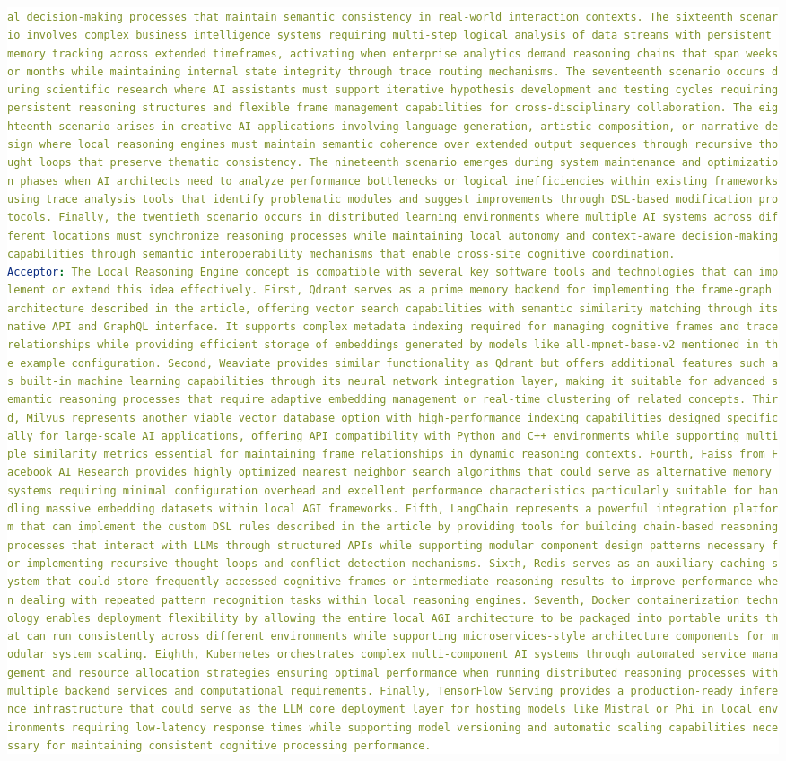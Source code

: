 ```yaml
al decision-making processes that maintain semantic consistency in real-world interaction contexts. The sixteenth scenario involves complex business intelligence systems requiring multi-step logical analysis of data streams with persistent memory tracking across extended timeframes, activating when enterprise analytics demand reasoning chains that span weeks or months while maintaining internal state integrity through trace routing mechanisms. The seventeenth scenario occurs during scientific research where AI assistants must support iterative hypothesis development and testing cycles requiring persistent reasoning structures and flexible frame management capabilities for cross-disciplinary collaboration. The eighteenth scenario arises in creative AI applications involving language generation, artistic composition, or narrative design where local reasoning engines must maintain semantic coherence over extended output sequences through recursive thought loops that preserve thematic consistency. The nineteenth scenario emerges during system maintenance and optimization phases when AI architects need to analyze performance bottlenecks or logical inefficiencies within existing frameworks using trace analysis tools that identify problematic modules and suggest improvements through DSL-based modification protocols. Finally, the twentieth scenario occurs in distributed learning environments where multiple AI systems across different locations must synchronize reasoning processes while maintaining local autonomy and context-aware decision-making capabilities through semantic interoperability mechanisms that enable cross-site cognitive coordination.
Acceptor: The Local Reasoning Engine concept is compatible with several key software tools and technologies that can implement or extend this idea effectively. First, Qdrant serves as a prime memory backend for implementing the frame-graph architecture described in the article, offering vector search capabilities with semantic similarity matching through its native API and GraphQL interface. It supports complex metadata indexing required for managing cognitive frames and trace relationships while providing efficient storage of embeddings generated by models like all-mpnet-base-v2 mentioned in the example configuration. Second, Weaviate provides similar functionality as Qdrant but offers additional features such as built-in machine learning capabilities through its neural network integration layer, making it suitable for advanced semantic reasoning processes that require adaptive embedding management or real-time clustering of related concepts. Third, Milvus represents another viable vector database option with high-performance indexing capabilities designed specifically for large-scale AI applications, offering API compatibility with Python and C++ environments while supporting multiple similarity metrics essential for maintaining frame relationships in dynamic reasoning contexts. Fourth, Faiss from Facebook AI Research provides highly optimized nearest neighbor search algorithms that could serve as alternative memory systems requiring minimal configuration overhead and excellent performance characteristics particularly suitable for handling massive embedding datasets within local AGI frameworks. Fifth, LangChain represents a powerful integration platform that can implement the custom DSL rules described in the article by providing tools for building chain-based reasoning processes that interact with LLMs through structured APIs while supporting modular component design patterns necessary for implementing recursive thought loops and conflict detection mechanisms. Sixth, Redis serves as an auxiliary caching system that could store frequently accessed cognitive frames or intermediate reasoning results to improve performance when dealing with repeated pattern recognition tasks within local reasoning engines. Seventh, Docker containerization technology enables deployment flexibility by allowing the entire local AGI architecture to be packaged into portable units that can run consistently across different environments while supporting microservices-style architecture components for modular system scaling. Eighth, Kubernetes orchestrates complex multi-component AI systems through automated service management and resource allocation strategies ensuring optimal performance when running distributed reasoning processes with multiple backend services and computational requirements. Finally, TensorFlow Serving provides a production-ready inference infrastructure that could serve as the LLM core deployment layer for hosting models like Mistral or Phi in local environments requiring low-latency response times while supporting model versioning and automatic scaling capabilities necessary for maintaining consistent cognitive processing performance.
```